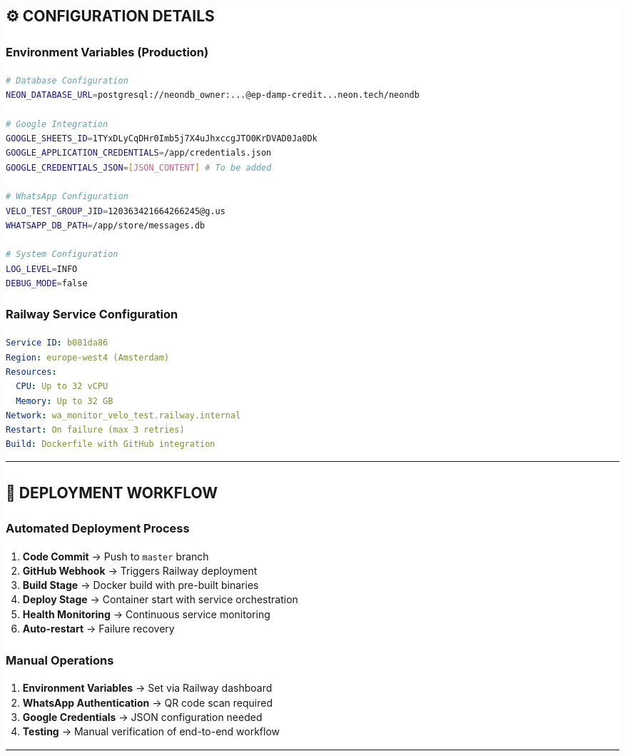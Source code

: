 
## ⚙️ CONFIGURATION DETAILS

### Environment Variables (Production)
```bash
# Database Configuration
NEON_DATABASE_URL=postgresql://neondb_owner:...@ep-damp-credit...neon.tech/neondb

# Google Integration
GOOGLE_SHEETS_ID=1TYxDLyCqDHr0Imb5j7X4uJhxccgJTO0KrDVAD0Ja0Dk
GOOGLE_APPLICATION_CREDENTIALS=/app/credentials.json
GOOGLE_CREDENTIALS_JSON=[JSON_CONTENT] # To be added

# WhatsApp Configuration  
VELO_TEST_GROUP_JID=120363421664266245@g.us
WHATSAPP_DB_PATH=/app/store/messages.db

# System Configuration
LOG_LEVEL=INFO
DEBUG_MODE=false
```

### Railway Service Configuration
```yaml
Service ID: b081da86
Region: europe-west4 (Amsterdam)
Resources: 
  CPU: Up to 32 vCPU
  Memory: Up to 32 GB
Network: wa_monitor_velo_test.railway.internal
Restart: On failure (max 3 retries)
Build: Dockerfile with GitHub integration
```

---

## 🔄 DEPLOYMENT WORKFLOW

### Automated Deployment Process
1. **Code Commit** → Push to `master` branch
2. **GitHub Webhook** → Triggers Railway deployment
3. **Build Stage** → Docker build with pre-built binaries
4. **Deploy Stage** → Container start with service orchestration
5. **Health Monitoring** → Continuous service monitoring
6. **Auto-restart** → Failure recovery

### Manual Operations
1. **Environment Variables** → Set via Railway dashboard
2. **WhatsApp Authentication** → QR code scan required
3. **Google Credentials** → JSON configuration needed
4. **Testing** → Manual verification of end-to-end workflow

---